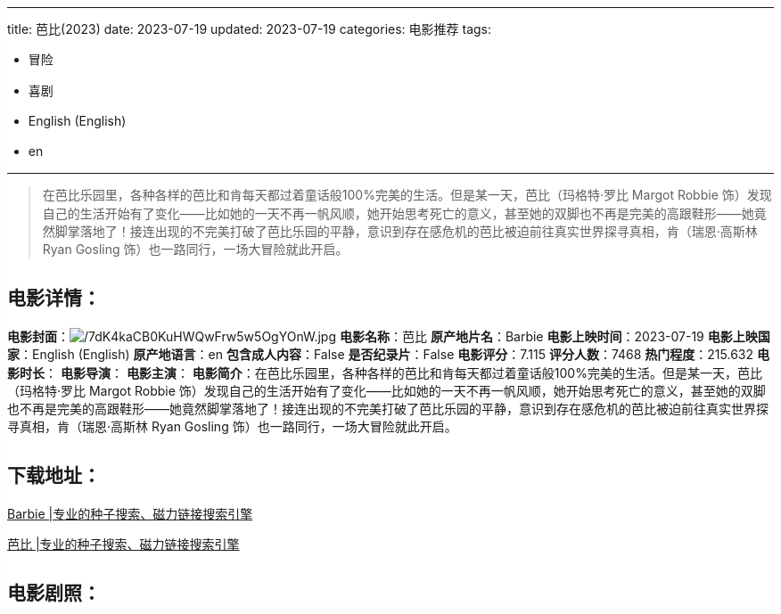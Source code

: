 
---
title: 芭比(2023)
date: 2023-07-19
updated: 2023-07-19
categories: 电影推荐
tags:
- 冒险
- 喜剧

- English (English)
- en
---


> 在芭比乐园里，各种各样的芭比和肯每天都过着童话般100%完美的生活。但是某一天，芭比（玛格特·罗比 Margot Robbie 饰）发现自己的生活开始有了变化——比如她的一天不再一帆风顺，她开始思考死亡的意义，甚至她的双脚也不再是完美的高跟鞋形——她竟然脚掌落地了！接连出现的不完美打破了芭比乐园的平静，意识到存在感危机的芭比被迫前往真实世界探寻真相，肯（瑞恩·高斯林 Ryan Gosling 饰）也一路同行，一场大冒险就此开启。

## **电影详情**：

**电影封面**：<img src="https://image.tmdb.org/t/p/w200/7dK4kaCB0KuHWQwFrw5w5OgYOnW.jpg" alt="/7dK4kaCB0KuHWQwFrw5w5OgYOnW.jpg" title="/7dK4kaCB0KuHWQwFrw5w5OgYOnW.jpg">
**电影名称**：芭比
**原产地片名**：Barbie
**电影上映时间**：2023-07-19
**电影上映国家**：English (English)
**原产地语言**：en
**包含成人内容**：False
**是否纪录片**：False
**电影评分**：7.115
**评分人数**：7468
**热门程度**：215.632
**电影时长**：
**电影导演**：
**电影主演**：
**电影简介**：在芭比乐园里，各种各样的芭比和肯每天都过着童话般100%完美的生活。但是某一天，芭比（玛格特·罗比 Margot Robbie 饰）发现自己的生活开始有了变化——比如她的一天不再一帆风顺，她开始思考死亡的意义，甚至她的双脚也不再是完美的高跟鞋形——她竟然脚掌落地了！接连出现的不完美打破了芭比乐园的平静，意识到存在感危机的芭比被迫前往真实世界探寻真相，肯（瑞恩·高斯林 Ryan Gosling 饰）也一路同行，一场大冒险就此开启。

## **下载地址**：
[Barbie |专业的种子搜索、磁力链接搜索引擎](https://movie.amd794.com:2083/?search=Barbie&ordering=&mode=match_phrase&page_size=10&page=1)

[芭比 |专业的种子搜索、磁力链接搜索引擎](https://movie.amd794.com:2083/?search=%E8%8A%AD%E6%AF%94&ordering=&mode=match_phrase&page_size=10&page=1)
 

## **电影剧照**：